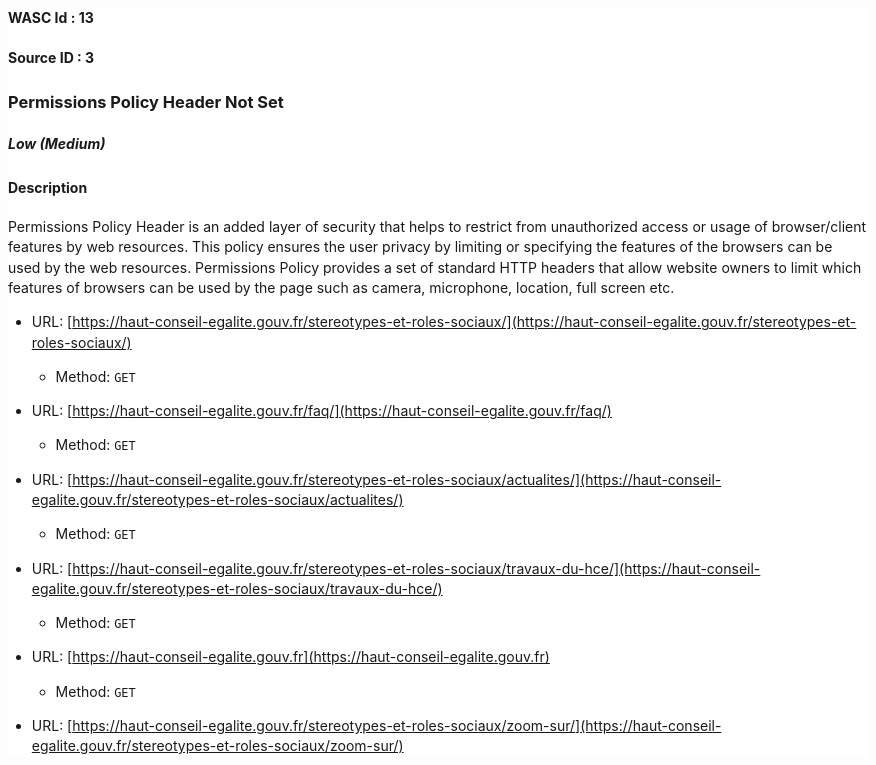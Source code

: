 #### WASC Id : 13
  
#### Source ID : 3

  
  
  
  
### Permissions Policy Header Not Set
##### Low (Medium)
  
  
  
  
#### Description
<p>Permissions Policy Header is an added layer of security that helps to restrict from unauthorized access or usage of browser/client features by web resources. This policy ensures the user privacy by limiting or specifying the features of the browsers can be used by the web resources. Permissions Policy provides a set of standard HTTP headers that allow website owners to limit which features of browsers can be used by the page such as camera, microphone, location, full screen etc.</p>
  
  
  
* URL: [https://haut-conseil-egalite.gouv.fr/stereotypes-et-roles-sociaux/](https://haut-conseil-egalite.gouv.fr/stereotypes-et-roles-sociaux/)
  
  
  * Method: `GET`
  
  
  
  
* URL: [https://haut-conseil-egalite.gouv.fr/faq/](https://haut-conseil-egalite.gouv.fr/faq/)
  
  
  * Method: `GET`
  
  
  
  
* URL: [https://haut-conseil-egalite.gouv.fr/stereotypes-et-roles-sociaux/actualites/](https://haut-conseil-egalite.gouv.fr/stereotypes-et-roles-sociaux/actualites/)
  
  
  * Method: `GET`
  
  
  
  
* URL: [https://haut-conseil-egalite.gouv.fr/stereotypes-et-roles-sociaux/travaux-du-hce/](https://haut-conseil-egalite.gouv.fr/stereotypes-et-roles-sociaux/travaux-du-hce/)
  
  
  * Method: `GET`
  
  
  
  
* URL: [https://haut-conseil-egalite.gouv.fr](https://haut-conseil-egalite.gouv.fr)
  
  
  * Method: `GET`
  
  
  
  
* URL: [https://haut-conseil-egalite.gouv.fr/stereotypes-et-roles-sociaux/zoom-sur/](https://haut-conseil-egalite.gouv.fr/stereotypes-et-roles-sociaux/zoom-sur/)
  